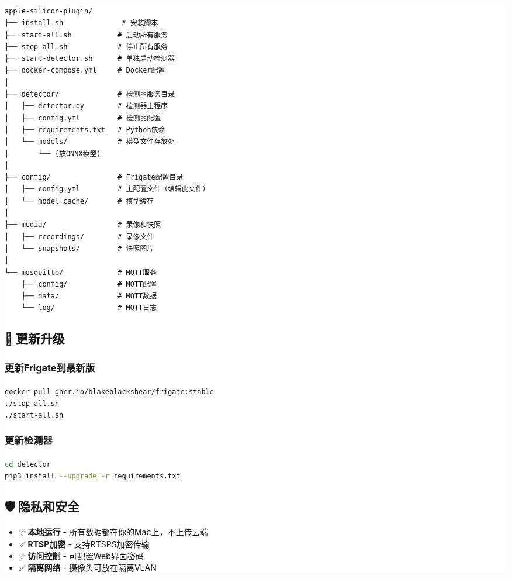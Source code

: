 ```
apple-silicon-plugin/
├── install.sh              # 安装脚本
├── start-all.sh           # 启动所有服务
├── stop-all.sh            # 停止所有服务
├── start-detector.sh      # 单独启动检测器
├── docker-compose.yml     # Docker配置
│
├── detector/              # 检测器服务目录
│   ├── detector.py        # 检测器主程序
│   ├── config.yml         # 检测器配置
│   ├── requirements.txt   # Python依赖
│   └── models/            # 模型文件存放处
│       └── (放ONNX模型)
│
├── config/                # Frigate配置目录
│   ├── config.yml         # 主配置文件（编辑此文件）
│   └── model_cache/       # 模型缓存
│
├── media/                 # 录像和快照
│   ├── recordings/        # 录像文件
│   └── snapshots/         # 快照图片
│
└── mosquitto/             # MQTT服务
    ├── config/            # MQTT配置
    ├── data/              # MQTT数据
    └── log/               # MQTT日志
```

## 🔄 更新升级

### 更新Frigate到最新版

```bash
docker pull ghcr.io/blakeblackshear/frigate:stable
./stop-all.sh
./start-all.sh
```

### 更新检测器

```bash
cd detector
pip3 install --upgrade -r requirements.txt
```

## 🛡️ 隐私和安全

- ✅ **本地运行** - 所有数据都在你的Mac上，不上传云端
- ✅ **RTSP加密** - 支持RTSPS加密传输
- ✅ **访问控制** - 可配置Web界面密码
- ✅ **隔离网络** - 摄像头可放在隔离VLAN
